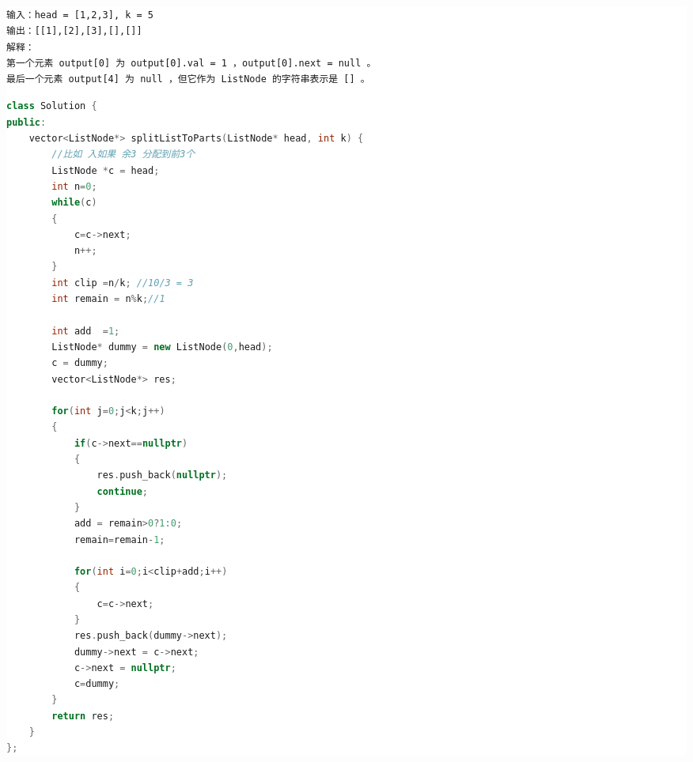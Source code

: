 ```
输入：head = [1,2,3], k = 5
输出：[[1],[2],[3],[],[]]
解释：
第一个元素 output[0] 为 output[0].val = 1 ，output[0].next = null 。
最后一个元素 output[4] 为 null ，但它作为 ListNode 的字符串表示是 [] 。
```



```C++
class Solution {
public:
    vector<ListNode*> splitListToParts(ListNode* head, int k) {
        //比如 入如果 余3 分配到前3个
        ListNode *c = head;
        int n=0;
        while(c)
        {
            c=c->next;
            n++;
        }
        int clip =n/k; //10/3 = 3
        int remain = n%k;//1

        int add  =1;
        ListNode* dummy = new ListNode(0,head);
        c = dummy;
        vector<ListNode*> res;

        for(int j=0;j<k;j++)
        {
            if(c->next==nullptr)
            {
                res.push_back(nullptr);
                continue;
            }
            add = remain>0?1:0;
            remain=remain-1;
            
            for(int i=0;i<clip+add;i++)
            {
                c=c->next;
            }
            res.push_back(dummy->next);
            dummy->next = c->next;
            c->next = nullptr;
            c=dummy;
        }
        return res;
    }
};
```
